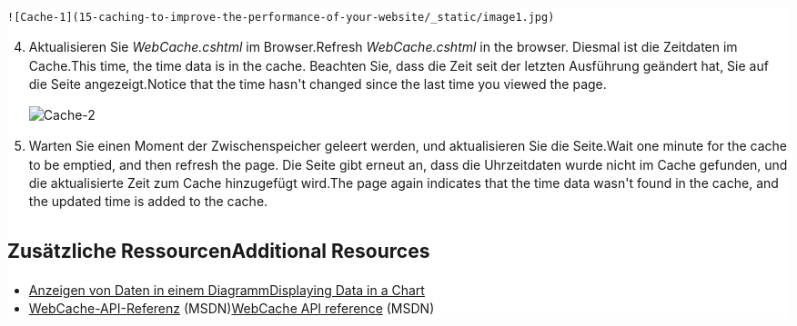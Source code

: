     ![Cache-1](15-caching-to-improve-the-performance-of-your-website/_static/image1.jpg)
4. <span data-ttu-id="b3137-155">Aktualisieren Sie *WebCache.cshtml* im Browser.</span><span class="sxs-lookup"><span data-stu-id="b3137-155">Refresh *WebCache.cshtml* in the browser.</span></span> <span data-ttu-id="b3137-156">Diesmal ist die Zeitdaten im Cache.</span><span class="sxs-lookup"><span data-stu-id="b3137-156">This time, the time data is in the cache.</span></span> <span data-ttu-id="b3137-157">Beachten Sie, dass die Zeit seit der letzten Ausführung geändert hat, Sie auf die Seite angezeigt.</span><span class="sxs-lookup"><span data-stu-id="b3137-157">Notice that the time hasn't changed since the last time you viewed the page.</span></span>

    ![Cache-2](15-caching-to-improve-the-performance-of-your-website/_static/image2.jpg)
5. <span data-ttu-id="b3137-159">Warten Sie einen Moment der Zwischenspeicher geleert werden, und aktualisieren Sie die Seite.</span><span class="sxs-lookup"><span data-stu-id="b3137-159">Wait one minute for the cache to be emptied, and then refresh the page.</span></span> <span data-ttu-id="b3137-160">Die Seite gibt erneut an, dass die Uhrzeitdaten wurde nicht im Cache gefunden, und die aktualisierte Zeit zum Cache hinzugefügt wird.</span><span class="sxs-lookup"><span data-stu-id="b3137-160">The page again indicates that the time data wasn't found in the cache, and the updated time is added to the cache.</span></span>

<a id="Additional_Resources"></a>
## <a name="additional-resources"></a><span data-ttu-id="b3137-161">Zusätzliche Ressourcen</span><span class="sxs-lookup"><span data-stu-id="b3137-161">Additional Resources</span></span>


- [<span data-ttu-id="b3137-162">Anzeigen von Daten in einem Diagramm</span><span class="sxs-lookup"><span data-stu-id="b3137-162">Displaying Data in a Chart</span></span>](https://go.microsoft.com/fwlink/?LinkId=202895)
- <span data-ttu-id="b3137-163">[WebCache-API-Referenz](https://msdn.microsoft.com/en-us/library/system.web.helpers.webcache(v=vs.99).aspx) (MSDN)</span><span class="sxs-lookup"><span data-stu-id="b3137-163">[WebCache API reference](https://msdn.microsoft.com/en-us/library/system.web.helpers.webcache(v=vs.99).aspx) (MSDN)</span></span>

